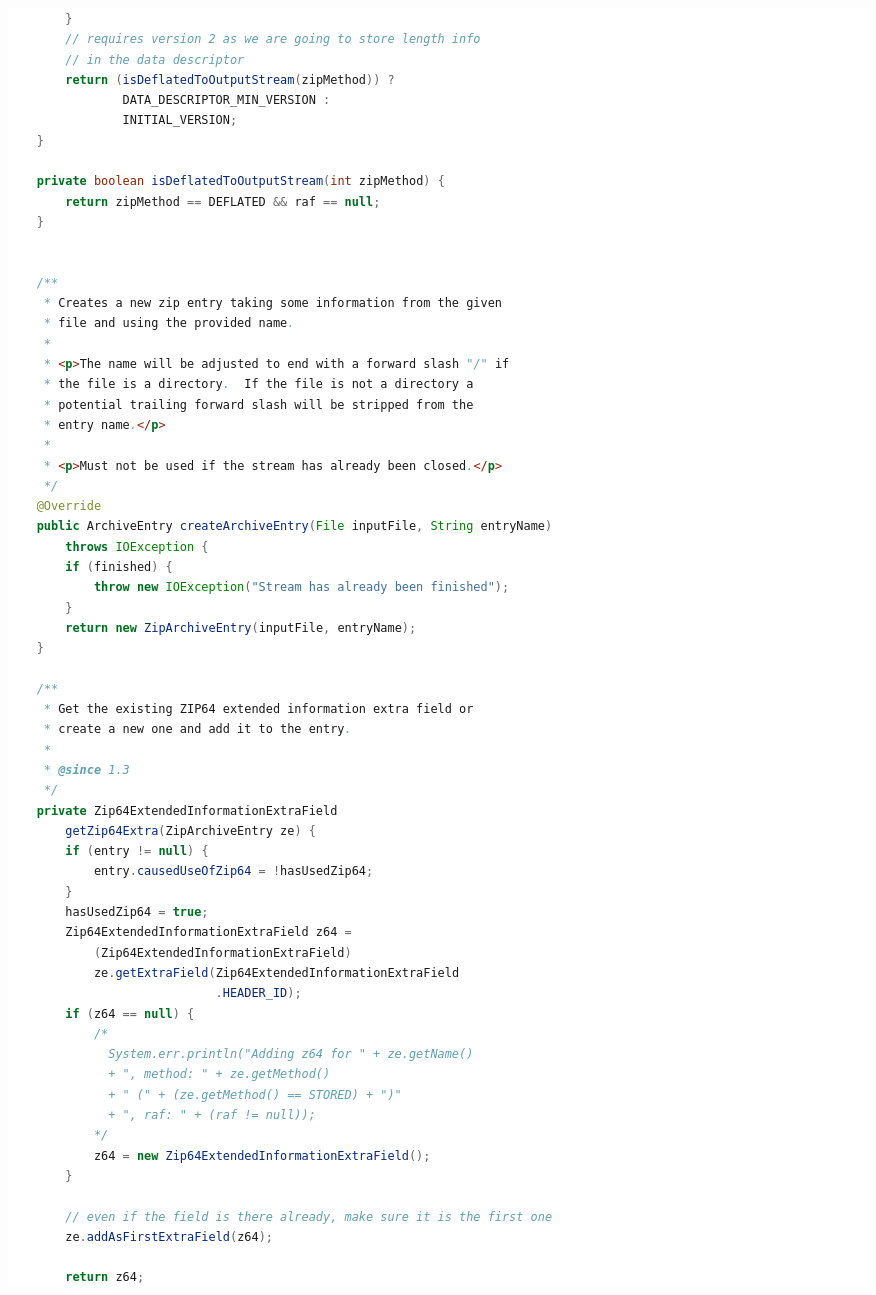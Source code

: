```java
        }
        // requires version 2 as we are going to store length info
        // in the data descriptor
        return (isDeflatedToOutputStream(zipMethod)) ?
                DATA_DESCRIPTOR_MIN_VERSION :
                INITIAL_VERSION;
    }

    private boolean isDeflatedToOutputStream(int zipMethod) {
        return zipMethod == DEFLATED && raf == null;
    }


    /**
     * Creates a new zip entry taking some information from the given
     * file and using the provided name.
     *
     * <p>The name will be adjusted to end with a forward slash "/" if
     * the file is a directory.  If the file is not a directory a
     * potential trailing forward slash will be stripped from the
     * entry name.</p>
     *
     * <p>Must not be used if the stream has already been closed.</p>
     */
    @Override
    public ArchiveEntry createArchiveEntry(File inputFile, String entryName)
        throws IOException {
        if (finished) {
            throw new IOException("Stream has already been finished");
        }
        return new ZipArchiveEntry(inputFile, entryName);
    }

    /**
     * Get the existing ZIP64 extended information extra field or
     * create a new one and add it to the entry.
     *
     * @since 1.3
     */
    private Zip64ExtendedInformationExtraField
        getZip64Extra(ZipArchiveEntry ze) {
        if (entry != null) {
            entry.causedUseOfZip64 = !hasUsedZip64;
        }
        hasUsedZip64 = true;
        Zip64ExtendedInformationExtraField z64 =
            (Zip64ExtendedInformationExtraField)
            ze.getExtraField(Zip64ExtendedInformationExtraField
                             .HEADER_ID);
        if (z64 == null) {
            /*
              System.err.println("Adding z64 for " + ze.getName()
              + ", method: " + ze.getMethod()
              + " (" + (ze.getMethod() == STORED) + ")"
              + ", raf: " + (raf != null));
            */
            z64 = new Zip64ExtendedInformationExtraField();
        }

        // even if the field is there already, make sure it is the first one
        ze.addAsFirstExtraField(z64);

        return z64;
```